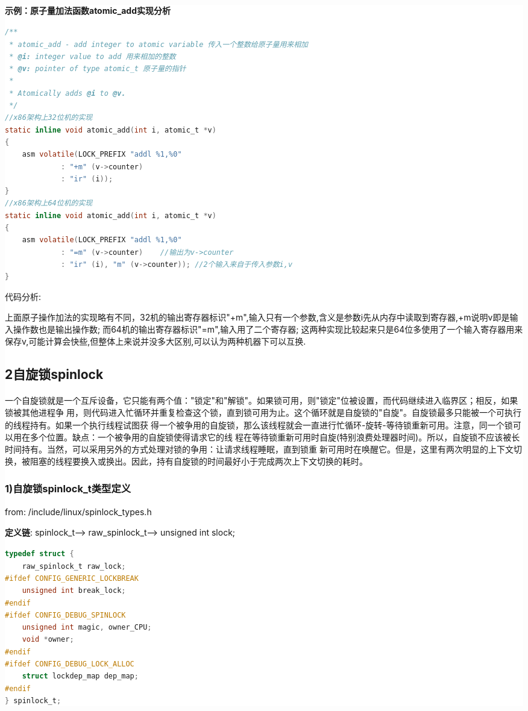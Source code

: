 **示例：原子量加法函数atomic_add实现分析**

```c
/**
 * atomic_add - add integer to atomic variable 传入一个整数给原子量用来相加
 * @i: integer value to add	用来相加的整数
 * @v: pointer of type atomic_t 原子量的指针
 *
 * Atomically adds @i to @v.
 */
//x86架构上32位机的实现
static inline void atomic_add(int i, atomic_t *v)
{	
	asm volatile(LOCK_PREFIX "addl %1,%0"
		     : "+m" (v->counter)
		     : "ir" (i));
}
//x86架构上64位机的实现
static inline void atomic_add(int i, atomic_t *v)
{
	asm volatile(LOCK_PREFIX "addl %1,%0"
		     : "=m" (v->counter)	//输出为v->counter
		     : "ir" (i), "m" (v->counter));	//2个输入来自于传入参数i,v
}
```

代码分析:

上面原子操作加法的实现略有不同，32机的输出寄存器标识"+m",输入只有一个参数,含义是参数i先从内存中读取到寄存器,+m说明v即是输入操作数也是输出操作数; 而64机的输出寄存器标识"=m",输入用了二个寄存器; 这两种实现比较起来只是64位多使用了一个输入寄存器用来保存v,可能计算会快些,但整体上来说并没多大区别,可以认为两种机器下可以互换.

 

## 2自旋锁spinlock

一个自旋锁就是一个互斥设备，它只能有两个值："锁定"和"解锁"。如果锁可用，则"锁定"位被设置，而代码继续进入临界区；相反，如果锁被其他进程争 用，则代码进入忙循环并重复检查这个锁，直到锁可用为止。这个循环就是自旋锁的"自旋"。自旋锁最多只能被一个可执行的线程持有。如果一个执行线程试图获 得一个被争用的自旋锁，那么该线程就会一直进行忙循环-旋转-等待锁重新可用。注意，同一个锁可以用在多个位置。缺点：一个被争用的自旋锁使得请求它的线 程在等待锁重新可用时自旋(特别浪费处理器时间)。所以，自旋锁不应该被长时间持有。当然，可以采用另外的方式处理对锁的争用：让请求线程睡眠，直到锁重 新可用时在唤醒它。但是，这里有两次明显的上下文切换，被阻塞的线程要换入或换出。因此，持有自旋锁的时间最好小于完成两次上下文切换的耗时。

### 1)自旋锁spinlock_t类型定义

from: /include/linux/spinlock_types.h

**定义链**: spinlock_t--> raw_spinlock_t--> unsigned int slock;

```c
typedef struct {
	raw_spinlock_t raw_lock;
#ifdef CONFIG_GENERIC_LOCKBREAK
	unsigned int break_lock;
#endif
#ifdef CONFIG_DEBUG_SPINLOCK
	unsigned int magic, owner_CPU;
	void *owner;
#endif
#ifdef CONFIG_DEBUG_LOCK_ALLOC
	struct lockdep_map dep_map;
#endif
} spinlock_t;
```
